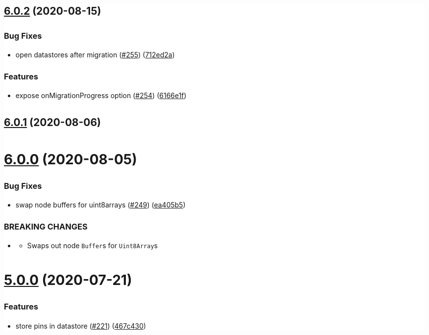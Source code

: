 

<a name="6.0.2"></a>
## [6.0.2](https://github.com/ipfs/js-ipfs-repo/compare/v6.0.1...v6.0.2) (2020-08-15)


### Bug Fixes

* open datastores after migration ([#255](https://github.com/ipfs/js-ipfs-repo/issues/255)) ([712ed2a](https://github.com/ipfs/js-ipfs-repo/commit/712ed2a))


### Features

* expose onMigrationProgress option ([#254](https://github.com/ipfs/js-ipfs-repo/issues/254)) ([6166e1f](https://github.com/ipfs/js-ipfs-repo/commit/6166e1f))



<a name="6.0.1"></a>
## [6.0.1](https://github.com/ipfs/js-ipfs-repo/compare/v6.0.0...v6.0.1) (2020-08-06)



<a name="6.0.0"></a>
# [6.0.0](https://github.com/ipfs/js-ipfs-repo/compare/v5.0.0...v6.0.0) (2020-08-05)


### Bug Fixes

* swap node buffers for uint8arrays ([#249](https://github.com/ipfs/js-ipfs-repo/issues/249)) ([ea405b5](https://github.com/ipfs/js-ipfs-repo/commit/ea405b5))


### BREAKING CHANGES

* - Swaps out node `Buffer`s for `Uint8Array`s



<a name="5.0.0"></a>
# [5.0.0](https://github.com/ipfs/js-ipfs-repo/compare/v4.0.0...v5.0.0) (2020-07-21)


### Features

* store pins in datastore ([#221](https://github.com/ipfs/js-ipfs-repo/issues/221)) ([467c430](https://github.com/ipfs/js-ipfs-repo/commit/467c430))


